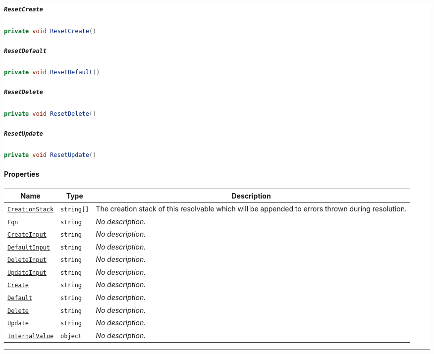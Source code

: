##### `ResetCreate` <a name="ResetCreate" id="@cdktf/provider-ionoscloud.dataIonoscloudShare.DataIonoscloudShareTimeoutsOutputReference.resetCreate"></a>

```csharp
private void ResetCreate()
```

##### `ResetDefault` <a name="ResetDefault" id="@cdktf/provider-ionoscloud.dataIonoscloudShare.DataIonoscloudShareTimeoutsOutputReference.resetDefault"></a>

```csharp
private void ResetDefault()
```

##### `ResetDelete` <a name="ResetDelete" id="@cdktf/provider-ionoscloud.dataIonoscloudShare.DataIonoscloudShareTimeoutsOutputReference.resetDelete"></a>

```csharp
private void ResetDelete()
```

##### `ResetUpdate` <a name="ResetUpdate" id="@cdktf/provider-ionoscloud.dataIonoscloudShare.DataIonoscloudShareTimeoutsOutputReference.resetUpdate"></a>

```csharp
private void ResetUpdate()
```


#### Properties <a name="Properties" id="Properties"></a>

| **Name** | **Type** | **Description** |
| --- | --- | --- |
| <code><a href="#@cdktf/provider-ionoscloud.dataIonoscloudShare.DataIonoscloudShareTimeoutsOutputReference.property.creationStack">CreationStack</a></code> | <code>string[]</code> | The creation stack of this resolvable which will be appended to errors thrown during resolution. |
| <code><a href="#@cdktf/provider-ionoscloud.dataIonoscloudShare.DataIonoscloudShareTimeoutsOutputReference.property.fqn">Fqn</a></code> | <code>string</code> | *No description.* |
| <code><a href="#@cdktf/provider-ionoscloud.dataIonoscloudShare.DataIonoscloudShareTimeoutsOutputReference.property.createInput">CreateInput</a></code> | <code>string</code> | *No description.* |
| <code><a href="#@cdktf/provider-ionoscloud.dataIonoscloudShare.DataIonoscloudShareTimeoutsOutputReference.property.defaultInput">DefaultInput</a></code> | <code>string</code> | *No description.* |
| <code><a href="#@cdktf/provider-ionoscloud.dataIonoscloudShare.DataIonoscloudShareTimeoutsOutputReference.property.deleteInput">DeleteInput</a></code> | <code>string</code> | *No description.* |
| <code><a href="#@cdktf/provider-ionoscloud.dataIonoscloudShare.DataIonoscloudShareTimeoutsOutputReference.property.updateInput">UpdateInput</a></code> | <code>string</code> | *No description.* |
| <code><a href="#@cdktf/provider-ionoscloud.dataIonoscloudShare.DataIonoscloudShareTimeoutsOutputReference.property.create">Create</a></code> | <code>string</code> | *No description.* |
| <code><a href="#@cdktf/provider-ionoscloud.dataIonoscloudShare.DataIonoscloudShareTimeoutsOutputReference.property.default">Default</a></code> | <code>string</code> | *No description.* |
| <code><a href="#@cdktf/provider-ionoscloud.dataIonoscloudShare.DataIonoscloudShareTimeoutsOutputReference.property.delete">Delete</a></code> | <code>string</code> | *No description.* |
| <code><a href="#@cdktf/provider-ionoscloud.dataIonoscloudShare.DataIonoscloudShareTimeoutsOutputReference.property.update">Update</a></code> | <code>string</code> | *No description.* |
| <code><a href="#@cdktf/provider-ionoscloud.dataIonoscloudShare.DataIonoscloudShareTimeoutsOutputReference.property.internalValue">InternalValue</a></code> | <code>object</code> | *No description.* |

---